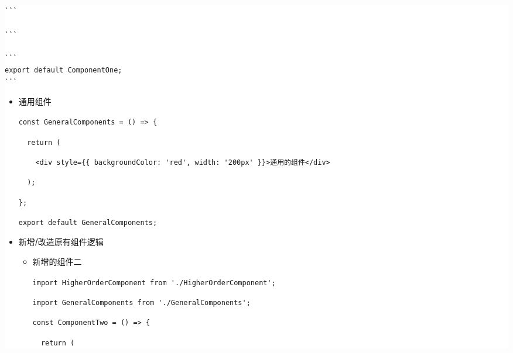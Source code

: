    ```
    
    ```

    ```
    export default ComponentOne;
    ```

  - 通用组件

    ```
    const GeneralComponents = () => {
    ```

    ```
      return (
    ```

    ```
        <div style={{ backgroundColor: 'red', width: '200px' }}>通用的组件</div>
    ```

    ```
      );
    ```

    ```
    };
    ```

    ```
    
    ```

    ```
    export default GeneralComponents;
    ```

- 新增/改造原有组件逻辑

  - 新增的组件二

    ```
    import HigherOrderComponent from './HigherOrderComponent';
    ```

    ```
    import GeneralComponents from './GeneralComponents';
    ```

    ```
    
    ```

    ```
    const ComponentTwo = () => {
    ```

    ```
      return (
    ```
